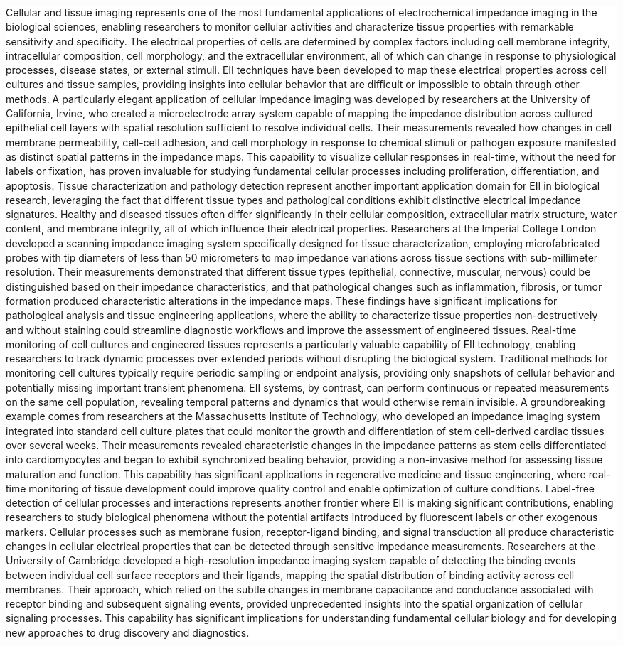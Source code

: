 Cellular and tissue imaging represents one of the most fundamental applications of electrochemical impedance imaging in the biological sciences, enabling researchers to monitor cellular activities and characterize tissue properties with remarkable sensitivity and specificity. The electrical properties of cells are determined by complex factors including cell membrane integrity, intracellular composition, cell morphology, and the extracellular environment, all of which can change in response to physiological processes, disease states, or external stimuli. EII techniques have been developed to map these electrical properties across cell cultures and tissue samples, providing insights into cellular behavior that are difficult or impossible to obtain through other methods. A particularly elegant application of cellular impedance imaging was developed by researchers at the University of California, Irvine, who created a microelectrode array system capable of mapping the impedance distribution across cultured epithelial cell layers with spatial resolution sufficient to resolve individual cells. Their measurements revealed how changes in cell membrane permeability, cell-cell adhesion, and cell morphology in response to chemical stimuli or pathogen exposure manifested as distinct spatial patterns in the impedance maps. This capability to visualize cellular responses in real-time, without the need for labels or fixation, has proven invaluable for studying fundamental cellular processes including proliferation, differentiation, and apoptosis. Tissue characterization and pathology detection represent another important application domain for EII in biological research, leveraging the fact that different tissue types and pathological conditions exhibit distinctive electrical impedance signatures. Healthy and diseased tissues often differ significantly in their cellular composition, extracellular matrix structure, water content, and membrane integrity, all of which influence their electrical properties. Researchers at the Imperial College London developed a scanning impedance imaging system specifically designed for tissue characterization, employing microfabricated probes with tip diameters of less than 50 micrometers to map impedance variations across tissue sections with sub-millimeter resolution. Their measurements demonstrated that different tissue types (epithelial, connective, muscular, nervous) could be distinguished based on their impedance characteristics, and that pathological changes such as inflammation, fibrosis, or tumor formation produced characteristic alterations in the impedance maps. These findings have significant implications for pathological analysis and tissue engineering applications, where the ability to characterize tissue properties non-destructively and without staining could streamline diagnostic workflows and improve the assessment of engineered tissues. Real-time monitoring of cell cultures and engineered tissues represents a particularly valuable capability of EII technology, enabling researchers to track dynamic processes over extended periods without disrupting the biological system. Traditional methods for monitoring cell cultures typically require periodic sampling or endpoint analysis, providing only snapshots of cellular behavior and potentially missing important transient phenomena. EII systems, by contrast, can perform continuous or repeated measurements on the same cell population, revealing temporal patterns and dynamics that would otherwise remain invisible. A groundbreaking example comes from researchers at the Massachusetts Institute of Technology, who developed an impedance imaging system integrated into standard cell culture plates that could monitor the growth and differentiation of stem cell-derived cardiac tissues over several weeks. Their measurements revealed characteristic changes in the impedance patterns as stem cells differentiated into cardiomyocytes and began to exhibit synchronized beating behavior, providing a non-invasive method for assessing tissue maturation and function. This capability has significant applications in regenerative medicine and tissue engineering, where real-time monitoring of tissue development could improve quality control and enable optimization of culture conditions. Label-free detection of cellular processes and interactions represents another frontier where EII is making significant contributions, enabling researchers to study biological phenomena without the potential artifacts introduced by fluorescent labels or other exogenous markers. Cellular processes such as membrane fusion, receptor-ligand binding, and signal transduction all produce characteristic changes in cellular electrical properties that can be detected through sensitive impedance measurements. Researchers at the University of Cambridge developed a high-resolution impedance imaging system capable of detecting the binding events between individual cell surface receptors and their ligands, mapping the spatial distribution of binding activity across cell membranes. Their approach, which relied on the subtle changes in membrane capacitance and conductance associated with receptor binding and subsequent signaling events, provided unprecedented insights into the spatial organization of cellular signaling processes. This capability has significant implications for understanding fundamental cellular biology and for developing new approaches to drug discovery and diagnostics.
